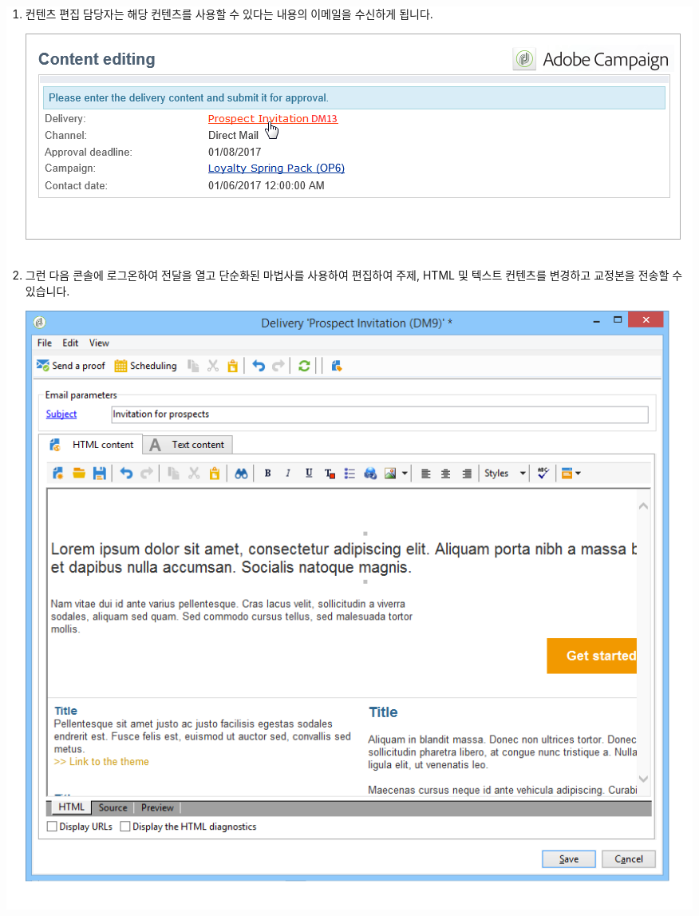 1. 컨텐츠 편집 담당자는 해당 컨텐츠를 사용할 수 있다는 내용의 이메일을 수신하게 됩니다.

   ![](assets/s_ncs_user_validation_submit_content_notif.png)

1. 그런 다음 콘솔에 로그온하여 전달을 열고 단순화된 마법사를 사용하여 편집하여 주제, HTML 및 텍스트 컨텐츠를 변경하고 교정본을 전송할 수 있습니다.

   ![](assets/s_user_validation_content_edition.png)

